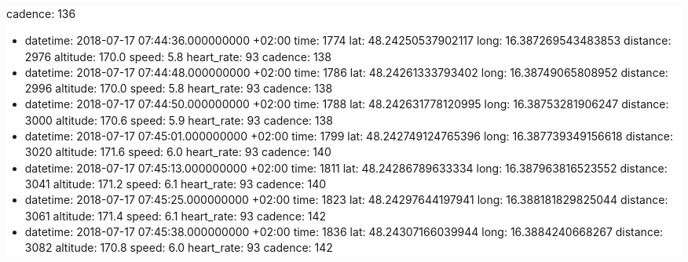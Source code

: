   cadence: 136
- datetime: 2018-07-17 07:44:36.000000000 +02:00
  time: 1774
  lat: 48.24250537902117
  long: 16.387269543483853
  distance: 2976
  altitude: 170.0
  speed: 5.8
  heart_rate: 93
  cadence: 138
- datetime: 2018-07-17 07:44:48.000000000 +02:00
  time: 1786
  lat: 48.24261333793402
  long: 16.38749065808952
  distance: 2996
  altitude: 170.0
  speed: 5.8
  heart_rate: 93
  cadence: 138
- datetime: 2018-07-17 07:44:50.000000000 +02:00
  time: 1788
  lat: 48.242631778120995
  long: 16.38753281906247
  distance: 3000
  altitude: 170.6
  speed: 5.9
  heart_rate: 93
  cadence: 138
- datetime: 2018-07-17 07:45:01.000000000 +02:00
  time: 1799
  lat: 48.242749124765396
  long: 16.387739349156618
  distance: 3020
  altitude: 171.6
  speed: 6.0
  heart_rate: 93
  cadence: 140
- datetime: 2018-07-17 07:45:13.000000000 +02:00
  time: 1811
  lat: 48.24286789633334
  long: 16.387963816523552
  distance: 3041
  altitude: 171.2
  speed: 6.1
  heart_rate: 93
  cadence: 140
- datetime: 2018-07-17 07:45:25.000000000 +02:00
  time: 1823
  lat: 48.24297644197941
  long: 16.388181829825044
  distance: 3061
  altitude: 171.4
  speed: 6.1
  heart_rate: 93
  cadence: 142
- datetime: 2018-07-17 07:45:38.000000000 +02:00
  time: 1836
  lat: 48.24307166039944
  long: 16.3884240668267
  distance: 3082
  altitude: 170.8
  speed: 6.0
  heart_rate: 93
  cadence: 142